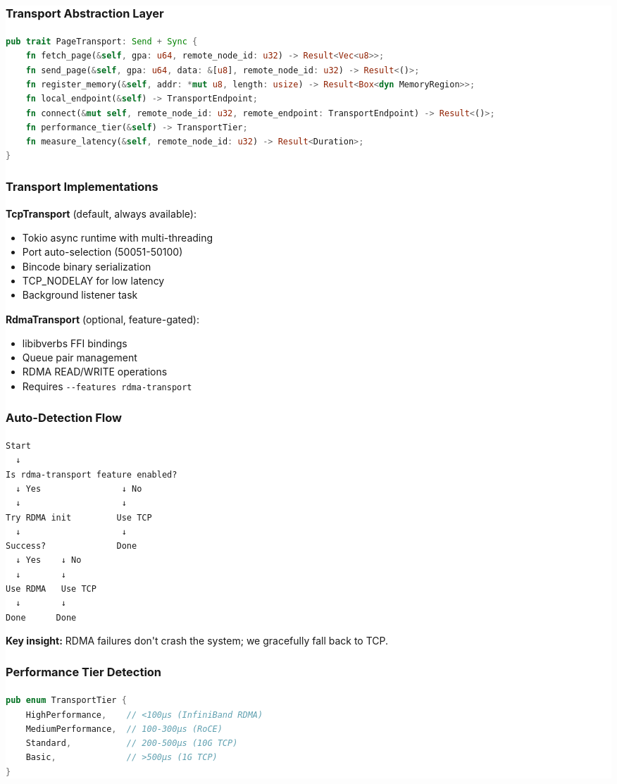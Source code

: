### Transport Abstraction Layer

```rust
pub trait PageTransport: Send + Sync {
    fn fetch_page(&self, gpa: u64, remote_node_id: u32) -> Result<Vec<u8>>;
    fn send_page(&self, gpa: u64, data: &[u8], remote_node_id: u32) -> Result<()>;
    fn register_memory(&self, addr: *mut u8, length: usize) -> Result<Box<dyn MemoryRegion>>;
    fn local_endpoint(&self) -> TransportEndpoint;
    fn connect(&mut self, remote_node_id: u32, remote_endpoint: TransportEndpoint) -> Result<()>;
    fn performance_tier(&self) -> TransportTier;
    fn measure_latency(&self, remote_node_id: u32) -> Result<Duration>;
}
```

### Transport Implementations

**TcpTransport** (default, always available):
- Tokio async runtime with multi-threading
- Port auto-selection (50051-50100)
- Bincode binary serialization
- TCP_NODELAY for low latency
- Background listener task

**RdmaTransport** (optional, feature-gated):
- libibverbs FFI bindings
- Queue pair management
- RDMA READ/WRITE operations
- Requires `--features rdma-transport`

### Auto-Detection Flow

```
Start
  ↓
Is rdma-transport feature enabled?
  ↓ Yes                ↓ No
  ↓                    ↓
Try RDMA init         Use TCP
  ↓                    ↓
Success?              Done
  ↓ Yes    ↓ No       
  ↓        ↓          
Use RDMA   Use TCP    
  ↓        ↓          
Done      Done        
```

**Key insight:** RDMA failures don't crash the system; we gracefully fall back to TCP.

### Performance Tier Detection

```rust
pub enum TransportTier {
    HighPerformance,    // <100µs (InfiniBand RDMA)
    MediumPerformance,  // 100-300µs (RoCE)
    Standard,           // 200-500µs (10G TCP)
    Basic,              // >500µs (1G TCP)
}
```
